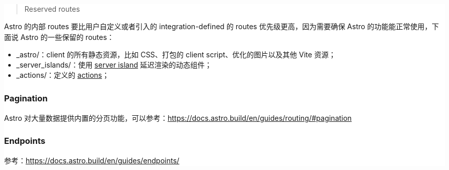 > Reserved routes

Astro 的内部 routes 要比用户自定义或者引入的 integration-defined 的 routes 优先级更高，因为需要确保 Astro 的功能能正常使用，下面说 Astro 的一些保留的 routes：

- \_astro/：client 的所有静态资源，比如 CSS、打包的 client script、优化的图片以及其他 Vite 资源；
- \_server\_islands/：使用 [server island](https://docs.astro.build/en/guides/server-islands/) 延迟渲染的动态组件；
- \_actions/：定义的 [actions](https://docs.astro.build/en/guides/actions/)；

### Pagination

Astro 对大量数据提供内置的分页功能，可以参考：https://docs.astro.build/en/guides/routing/#pagination

### Endpoints

参考：https://docs.astro.build/en/guides/endpoints/